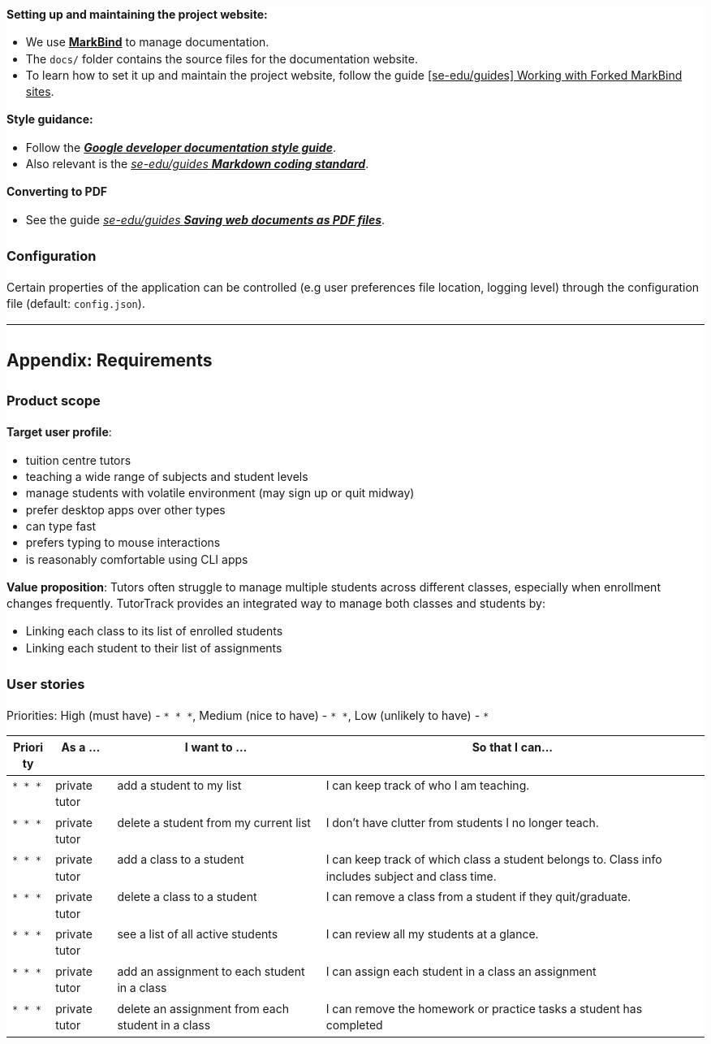 **Setting up and maintaining the project website:**

* We use [**MarkBind**](https://markbind.org/) to manage documentation.
* The `docs/` folder contains the source files for the documentation website.
* To learn how to set it up and maintain the project website, follow the guide [[se-edu/guides] Working with Forked MarkBind sites](https://se-education.org/guides/tutorials/markbind-forked-sites.html).

**Style guidance:**

* Follow the [**_Google developer documentation style guide_**](https://developers.google.com/style).
* Also relevant is the [_se-edu/guides **Markdown coding standard**_](https://se-education.org/guides/conventions/markdown.html).


**Converting to PDF**

* See the guide [_se-edu/guides **Saving web documents as PDF files**_](https://se-education.org/guides/tutorials/savingPdf.html).

### Configuration

Certain properties of the application can be controlled (e.g user preferences file location, logging level) through the configuration file (default: `config.json`).

--------------------------------------------------------------------------------------------------------------------

## Appendix: Requirements

### Product scope

**Target user profile**:

* tuition centre tutors
* teaching a wide range of subjects and student levels
* manage students with volatile environment (may sign up or quit midway)
* prefer desktop apps over other types
* can type fast
* prefers typing to mouse interactions
* is reasonably comfortable using CLI apps

**Value proposition**: Tutors often struggle to manage multiple students across different classes, especially when enrollment changes frequently. TutorTrack provides an integrated way to manage both classes and students by:

* Linking each class to its list of enrolled students
* Linking each student to their list of assignments


### User stories

Priorities: High (must have) - `* * *`, Medium (nice to have) - `* *`, Low (unlikely to have) - `*`

| Priority | As a …​                           | I want to …​                                                 | So that I can…​                                                                                   |
|----------|-----------------------------------|--------------------------------------------------------------|---------------------------------------------------------------------------------------------------|
| `* * *`  | private tutor                     | add a student to my list                                     | I can keep track of who I am teaching.                                                            |
| `* * *`  | private tutor                     | delete a student from my current list                        | I don’t have clutter from students I no longer teach.                                             |
| `* * *`  | private tutor                     | add a class to a student                                     | I can keep track of which class a student belongs to. Class info includes subject and class time. |
| `* * *`  | private tutor                     | delete a class to a student                                  | I can remove a class from a student if they quit/graduate.                                        |
| `* * *`  | private tutor                     | see a list of all active students                            | I can review all my students at a glance.                                                         |
| `* * *`  | private tutor                     | add an assignment to each student in a class                 | I can assign each student in a class an assignment                                                |
| `* * *`  | private tutor                     | delete an assignment from each student in a class            | I can remove the homework or practice tasks a student has completed                               |